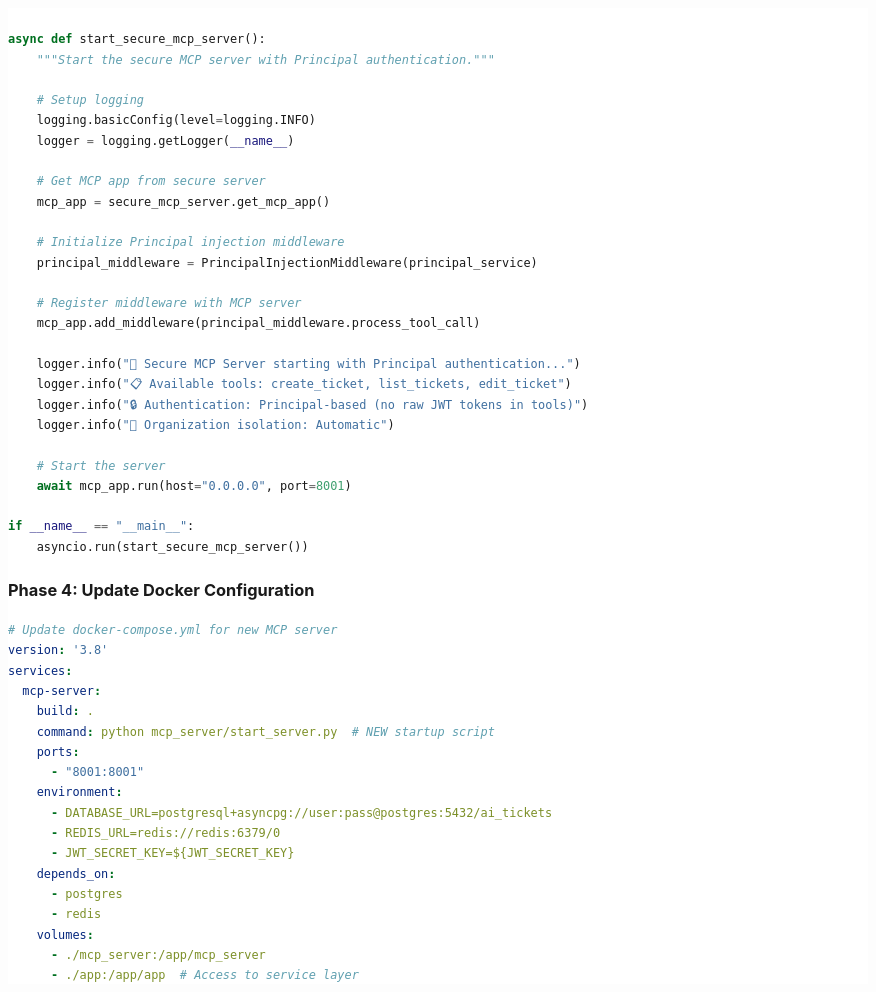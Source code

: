 ```python

async def start_secure_mcp_server():
    """Start the secure MCP server with Principal authentication."""
    
    # Setup logging
    logging.basicConfig(level=logging.INFO)
    logger = logging.getLogger(__name__)
    
    # Get MCP app from secure server
    mcp_app = secure_mcp_server.get_mcp_app()
    
    # Initialize Principal injection middleware
    principal_middleware = PrincipalInjectionMiddleware(principal_service)
    
    # Register middleware with MCP server
    mcp_app.add_middleware(principal_middleware.process_tool_call)
    
    logger.info("🔐 Secure MCP Server starting with Principal authentication...")
    logger.info("📋 Available tools: create_ticket, list_tickets, edit_ticket")
    logger.info("🔒 Authentication: Principal-based (no raw JWT tokens in tools)")
    logger.info("🏢 Organization isolation: Automatic")
    
    # Start the server
    await mcp_app.run(host="0.0.0.0", port=8001)

if __name__ == "__main__":
    asyncio.run(start_secure_mcp_server())
```

### Phase 4: Update Docker Configuration

```yaml
# Update docker-compose.yml for new MCP server
version: '3.8'
services:
  mcp-server:
    build: .
    command: python mcp_server/start_server.py  # NEW startup script
    ports:
      - "8001:8001"
    environment:
      - DATABASE_URL=postgresql+asyncpg://user:pass@postgres:5432/ai_tickets
      - REDIS_URL=redis://redis:6379/0
      - JWT_SECRET_KEY=${JWT_SECRET_KEY}
    depends_on:
      - postgres
      - redis
    volumes:
      - ./mcp_server:/app/mcp_server
      - ./app:/app/app  # Access to service layer
```
